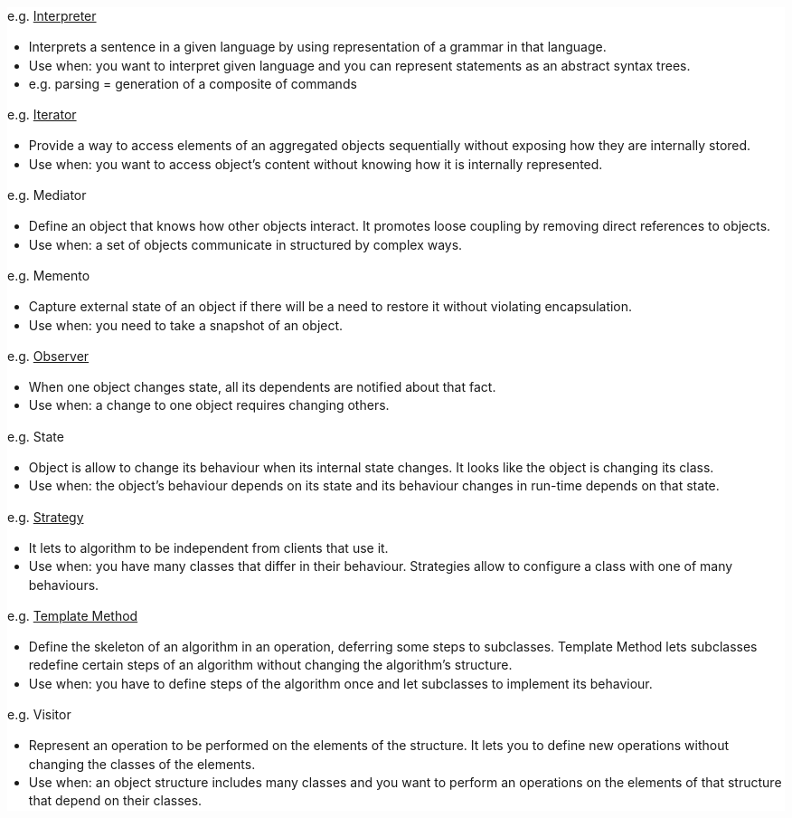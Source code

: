 e.g. [Interpreter](https://github.com/davidgf/design-patterns-in-ruby/blob/master/interpreter.md)

- Interprets a sentence in a given language by using representation of a grammar in that language.
- Use when: you want to interpret given language and you can represent statements as an abstract syntax trees.
- e.g. parsing = generation of a composite of commands


e.g. [Iterator](https://github.com/davidgf/design-patterns-in-ruby/blob/master/iterator.md)

- Provide a way to access elements of an aggregated objects sequentially without exposing how they are internally stored.
- Use when: you want to access object’s content without knowing how it is internally represented.

e.g. Mediator

- Define an object that knows how other objects interact. It promotes loose coupling by removing direct references to objects.
- Use when: a set of objects communicate in structured by complex ways.

e.g. Memento

- Capture external state of an object if there will be a need to restore it without violating encapsulation.
- Use when: you need to take a snapshot of an object.

e.g. [Observer](https://github.com/davidgf/design-patterns-in-ruby/blob/master/observer.md)

- When one object changes state, all its dependents are notified about that fact.
- Use when: a change to one object requires changing others.

e.g. State

- Object is allow to change its behaviour when its internal state changes. It looks like the object is changing its class.
- Use when: the object’s behaviour depends on its state and its behaviour changes in run-time depends on that state.

e.g. [Strategy](https://github.com/davidgf/design-patterns-in-ruby/blob/master/strategy.md)

- It lets to algorithm to be independent from clients that use it.
- Use when: you have many classes that differ in their behaviour. Strategies allow to configure a class with one of many behaviours.

e.g. [Template Method](https://github.com/davidgf/design-patterns-in-ruby/blob/master/template_method.md)

- Define the skeleton of an algorithm in an operation, deferring some steps to subclasses. Template Method lets subclasses redefine certain steps of an algorithm without changing the algorithm’s structure.
- Use when: you have to define steps of the algorithm once and let subclasses to implement its behaviour.

e.g. Visitor

- Represent an operation to be performed on the elements of the structure. It lets you to define new operations without changing the classes of the elements.
- Use when: an object structure includes many classes and you want to perform an operations on the elements of that structure that depend on their classes.
